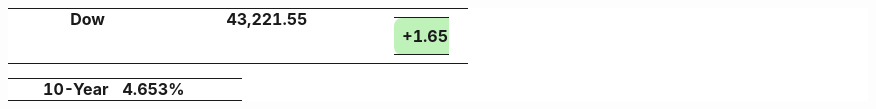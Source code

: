 
<tr>
<td style="border-bottom:1px solid #e6e6e6;padding-bottom:0;text-align: center; border-top: 1px solid #e6e6e6; mso-padding-alt: 0 20px 0 20px;">
<table border="0" cellpadding="0" cellspacing="0" role="presentation" style="border-collapse:collapse;border-collapse:collapse;" width="100%">
<tr>
<td align="center" style="width:12%;text-align: center; line-height: 1em;" valign="middle">
<img alt="" src="https://cdn.sanity.io/images/bl383u0v/production/6097ec1c26b17401a61bfbfe4440c75ebfea1886-44x39.png" style="width:22%" width="20"/>
</td>
<td style="width:34%" valign="middle">
<p style="line-height:22px;margin-top:0;margin-bottom:15px;padding:0;margin:0;font-size:16px; white-space: nowrap; font-weight: bold; vertical-align: middle; line-height: 1em; text-align: left;">
Dow
</p>
</td>
<td style="width:34%" valign="middle">
<p style="line-height:22px;margin-top:0;margin-bottom:15px;padding:0;margin:0;font-size:16px;white-space: nowrap; font-weight: bold; vertical-align: middle; line-height: 1em; text-align: left;">43,221.55</p>
</td>
<td style="width:20%;padding-top: 8px; padding-bottom: 8px;" valign="middle">
<table border="0" cellpadding="0" cellspacing="0" role="presentation" style="border-collapse:collapse;width:70%;border-collapse:collapse; margin: 0 auto;">
<tr>
<td style="padding-left: 8px; padding-right: 8px; padding-top: 10px; padding-bottom: 10px; border-radius: 8px; background-color: #BEF2BA; background-color: rgba(40, 211, 26, 0.3);" valign="middle">
<p style="line-height:22px;margin-top:0;margin-bottom:15px;padding:0;margin:0;font-size:16px;white-space: nowrap; font-weight: bold; vertical-align: middle; line-height: 1em; text-align: center;">+1.65%</p>
</td>
</tr>
</table>
</td>
</tr>
</table>
</td>
</tr>


<tr>
<td style="border-bottom:1px solid #e6e6e6;padding-bottom:0;text-align: center; border-top: 1px solid #e6e6e6; mso-padding-alt: 0 20px 0 20px;">
<table border="0" cellpadding="0" cellspacing="0" role="presentation" style="border-collapse:collapse;border-collapse:collapse;" width="100%">
<tr>
<td align="center" style="width:12%;text-align: center; line-height: 1em;" valign="middle">
<img alt="" src="https://cdn.sanity.io/images/bl383u0v/production/e4a85d043f857cc8adaca9d546c099f6d7db37ba-44x39.png" style="width:22%" width="20"/>
</td>
<td style="width:34%" valign="middle">
<p style="line-height:22px;margin-top:0;margin-bottom:15px;padding:0;margin:0;font-size:16px; white-space: nowrap; font-weight: bold; vertical-align: middle; line-height: 1em; text-align: left;">
10-Year
</p>
</td>
<td style="width:34%" valign="middle">
<p style="line-height:22px;margin-top:0;margin-bottom:15px;padding:0;margin:0;font-size:16px;white-space: nowrap; font-weight: bold; vertical-align: middle; line-height: 1em; text-align: left;">4.653%</p>
</td>
<td style="width:20%;padding-top: 8px; padding-bottom: 8px;" valign="middle">
<table border="0" cellpadding="0" cellspacing="0" role="presentation" style="border-collapse:collapse;width:70%;border-collapse:collapse; margin: 0 auto;">
<tr>